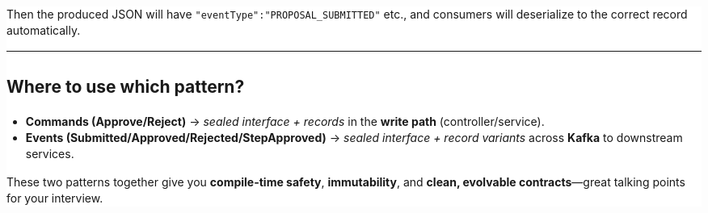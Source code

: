 Then the produced JSON will have `"eventType":"PROPOSAL_SUBMITTED"` etc., and consumers will deserialize to the correct record automatically.

---

## Where to use which pattern?

* **Commands (Approve/Reject)** → *sealed interface + records* in the **write path** (controller/service).
* **Events (Submitted/Approved/Rejected/StepApproved)** → *sealed interface + record variants* across **Kafka** to downstream services.

These two patterns together give you **compile-time safety**, **immutability**, and **clean, evolvable contracts**—great talking points for your interview.
